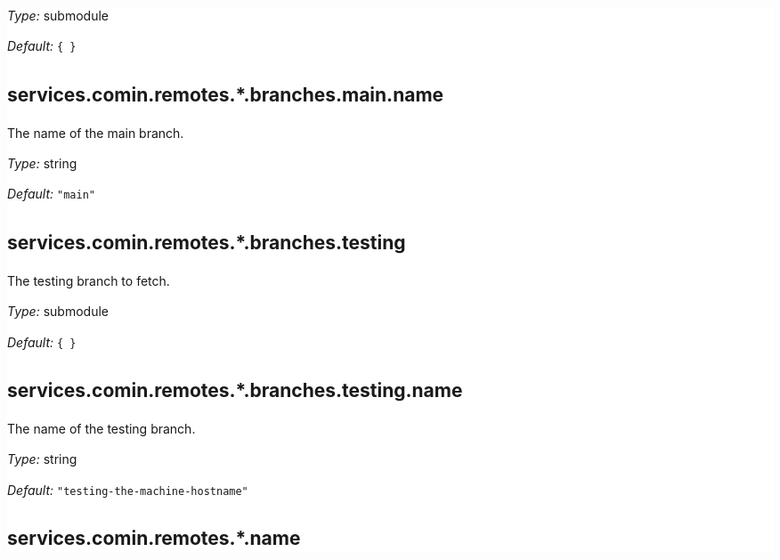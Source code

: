 

*Type:*
submodule



*Default:*
` { } `



## services\.comin\.remotes\.\*\.branches\.main\.name



The name of the main branch\.



*Type:*
string



*Default:*
` "main" `



## services\.comin\.remotes\.\*\.branches\.testing



The testing branch to fetch\.



*Type:*
submodule



*Default:*
` { } `



## services\.comin\.remotes\.\*\.branches\.testing\.name



The name of the testing branch\.



*Type:*
string



*Default:*
` "testing-the-machine-hostname" `



## services\.comin\.remotes\.\*\.name
